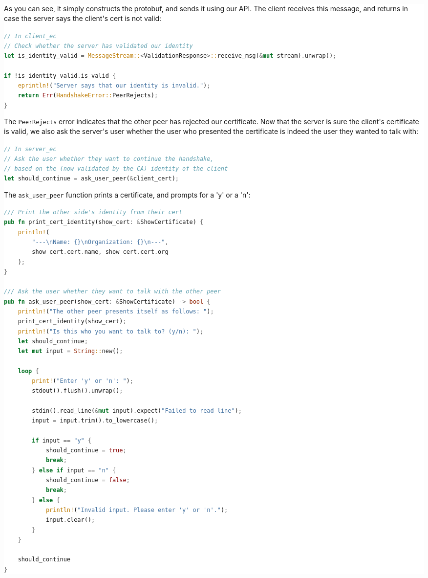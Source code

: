 As you can see, it simply constructs the protobuf, and sends it using our API.
The client receives this message, and returns in case the server says the client's cert is not valid:

```rust
// In client_ec
// Check whether the server has validated our identity
let is_identity_valid = MessageStream::<ValidationResponse>::receive_msg(&mut stream).unwrap();

if !is_identity_valid.is_valid {
	eprintln!("Server says that our identity is invalid.");
	return Err(HandshakeError::PeerRejects);
}
```

The `PeerRejects` error indicates that the other peer has rejected our certificate. Now that the server is sure the client's certificate is valid, we also ask the server's user whether the user who presented the certificate is indeed the user they wanted to talk with:

```rust
// In server_ec
// Ask the user whether they want to continue the handshake,
// based on the (now validated by the CA) identity of the client
let should_continue = ask_user_peer(&client_cert);
```

The `ask_user_peer` function prints a certificate, and prompts for a 'y' or a 'n':

```rust
/// Print the other side's identity from their cert
pub fn print_cert_identity(show_cert: &ShowCertificate) {
    println!(
        "---\nName: {}\nOrganization: {}\n---",
        show_cert.cert.name, show_cert.cert.org
    );
}

/// Ask the user whether they want to talk with the other peer
pub fn ask_user_peer(show_cert: &ShowCertificate) -> bool {
    println!("The other peer presents itself as follows: ");
    print_cert_identity(show_cert);
    println!("Is this who you want to talk to? (y/n): ");
    let should_continue;
    let mut input = String::new();

    loop {
        print!("Enter 'y' or 'n': ");
        stdout().flush().unwrap();

        stdin().read_line(&mut input).expect("Failed to read line");
        input = input.trim().to_lowercase();

        if input == "y" {
            should_continue = true;
            break;
        } else if input == "n" {
            should_continue = false;
            break;
        } else {
            println!("Invalid input. Please enter 'y' or 'n'.");
            input.clear();
        }
    }

    should_continue
}
```